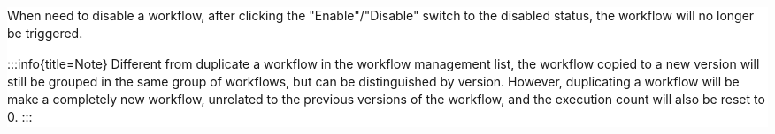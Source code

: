 When need to disable a workflow, after clicking the "Enable"/"Disable" switch to the disabled status, the workflow will no longer be triggered.

:::info{title=Note}
Different from duplicate a workflow in the workflow management list, the workflow copied to a new version will still be grouped in the same group of workflows, but can be distinguished by version. However, duplicating a workflow will be make a completely new workflow, unrelated to the previous versions of the workflow, and the execution count will also be reset to 0.
:::